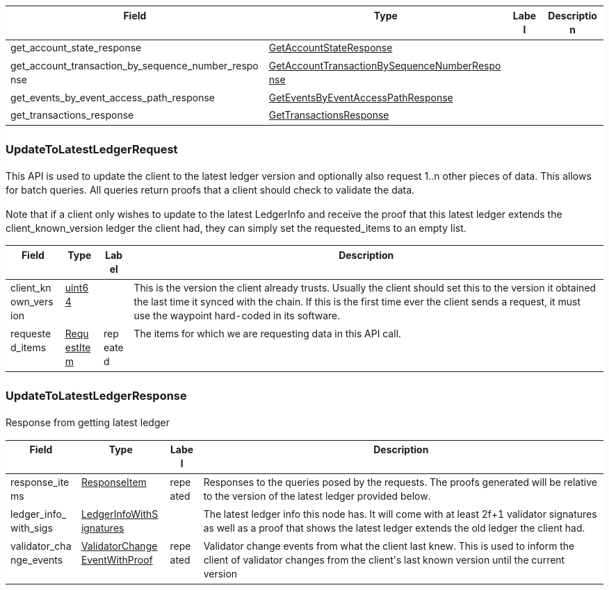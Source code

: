 
| Field | Type | Label | Description |
| ----- | ---- | ----- | ----------- |
| get_account_state_response | [GetAccountStateResponse](#types.GetAccountStateResponse) |  |  |
| get_account_transaction_by_sequence_number_response | [GetAccountTransactionBySequenceNumberResponse](#types.GetAccountTransactionBySequenceNumberResponse) |  |  |
| get_events_by_event_access_path_response | [GetEventsByEventAccessPathResponse](#types.GetEventsByEventAccessPathResponse) |  |  |
| get_transactions_response | [GetTransactionsResponse](#types.GetTransactionsResponse) |  |  |






<a name="types.UpdateToLatestLedgerRequest"></a>

### UpdateToLatestLedgerRequest
This API is used to update the client to the latest ledger version and
optionally also request 1..n other pieces of data.  This allows for batch
queries.  All queries return proofs that a client should check to validate
the data.

Note that if a client only wishes to update to the latest LedgerInfo and
receive the proof that this latest ledger extends the client_known_version
ledger the client had, they can simply set the requested_items to an empty
list.


| Field | Type | Label | Description |
| ----- | ---- | ----- | ----------- |
| client_known_version | [uint64](#uint64) |  | This is the version the client already trusts. Usually the client should set this to the version it obtained the last time it synced with the chain. If this is the first time ever the client sends a request, it must use the waypoint hard-coded in its software. |
| requested_items | [RequestItem](#types.RequestItem) | repeated | The items for which we are requesting data in this API call. |






<a name="types.UpdateToLatestLedgerResponse"></a>

### UpdateToLatestLedgerResponse
Response from getting latest ledger


| Field | Type | Label | Description |
| ----- | ---- | ----- | ----------- |
| response_items | [ResponseItem](#types.ResponseItem) | repeated | Responses to the queries posed by the requests. The proofs generated will be relative to the version of the latest ledger provided below. |
| ledger_info_with_sigs | [LedgerInfoWithSignatures](#types.LedgerInfoWithSignatures) |  | The latest ledger info this node has. It will come with at least 2f&#43;1 validator signatures as well as a proof that shows the latest ledger extends the old ledger the client had. |
| validator_change_events | [ValidatorChangeEventWithProof](#types.ValidatorChangeEventWithProof) | repeated | Validator change events from what the client last knew. This is used to inform the client of validator changes from the client&#39;s last known version until the current version |





 

 